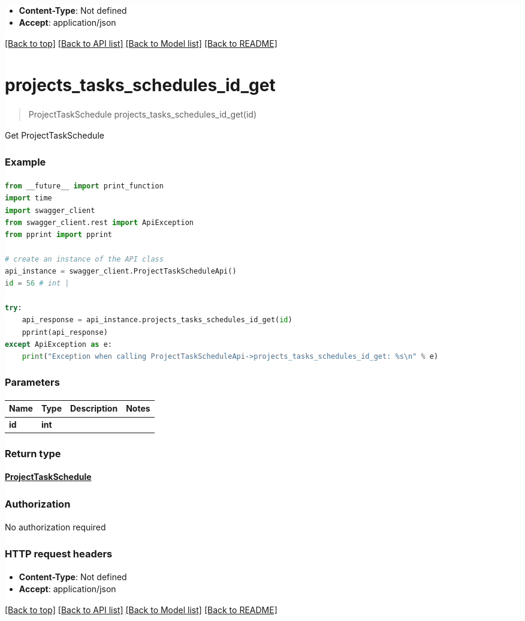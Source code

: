  - **Content-Type**: Not defined
 - **Accept**: application/json

[[Back to top]](#) [[Back to API list]](../README.md#documentation-for-api-endpoints) [[Back to Model list]](../README.md#documentation-for-models) [[Back to README]](../README.md)

# **projects_tasks_schedules_id_get**
> ProjectTaskSchedule projects_tasks_schedules_id_get(id)



Get ProjectTaskSchedule

### Example
```python
from __future__ import print_function
import time
import swagger_client
from swagger_client.rest import ApiException
from pprint import pprint

# create an instance of the API class
api_instance = swagger_client.ProjectTaskScheduleApi()
id = 56 # int | 

try:
    api_response = api_instance.projects_tasks_schedules_id_get(id)
    pprint(api_response)
except ApiException as e:
    print("Exception when calling ProjectTaskScheduleApi->projects_tasks_schedules_id_get: %s\n" % e)
```

### Parameters

Name | Type | Description  | Notes
------------- | ------------- | ------------- | -------------
 **id** | **int**|  | 

### Return type

[**ProjectTaskSchedule**](ProjectTaskSchedule.md)

### Authorization

No authorization required

### HTTP request headers

 - **Content-Type**: Not defined
 - **Accept**: application/json

[[Back to top]](#) [[Back to API list]](../README.md#documentation-for-api-endpoints) [[Back to Model list]](../README.md#documentation-for-models) [[Back to README]](../README.md)

